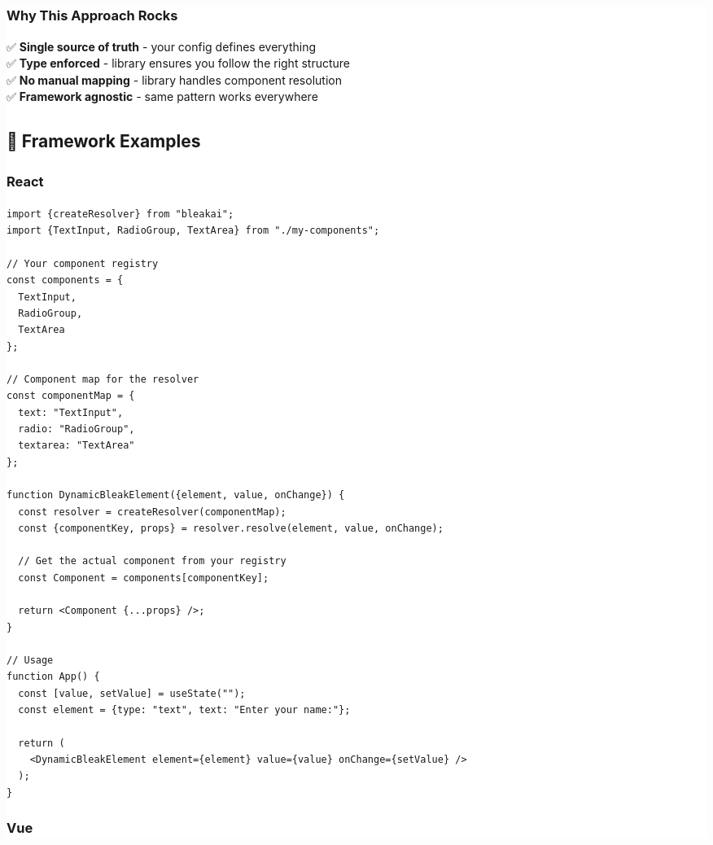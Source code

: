 ### Why This Approach Rocks

✅ **Single source of truth** - your config defines everything  
✅ **Type enforced** - library ensures you follow the right structure  
✅ **No manual mapping** - library handles component resolution  
✅ **Framework agnostic** - same pattern works everywhere

## 🎯 Framework Examples

### React

```tsx
import {createResolver} from "bleakai";
import {TextInput, RadioGroup, TextArea} from "./my-components";

// Your component registry
const components = {
  TextInput,
  RadioGroup,
  TextArea
};

// Component map for the resolver
const componentMap = {
  text: "TextInput",
  radio: "RadioGroup",
  textarea: "TextArea"
};

function DynamicBleakElement({element, value, onChange}) {
  const resolver = createResolver(componentMap);
  const {componentKey, props} = resolver.resolve(element, value, onChange);

  // Get the actual component from your registry
  const Component = components[componentKey];

  return <Component {...props} />;
}

// Usage
function App() {
  const [value, setValue] = useState("");
  const element = {type: "text", text: "Enter your name:"};

  return (
    <DynamicBleakElement element={element} value={value} onChange={setValue} />
  );
}
```

### Vue
